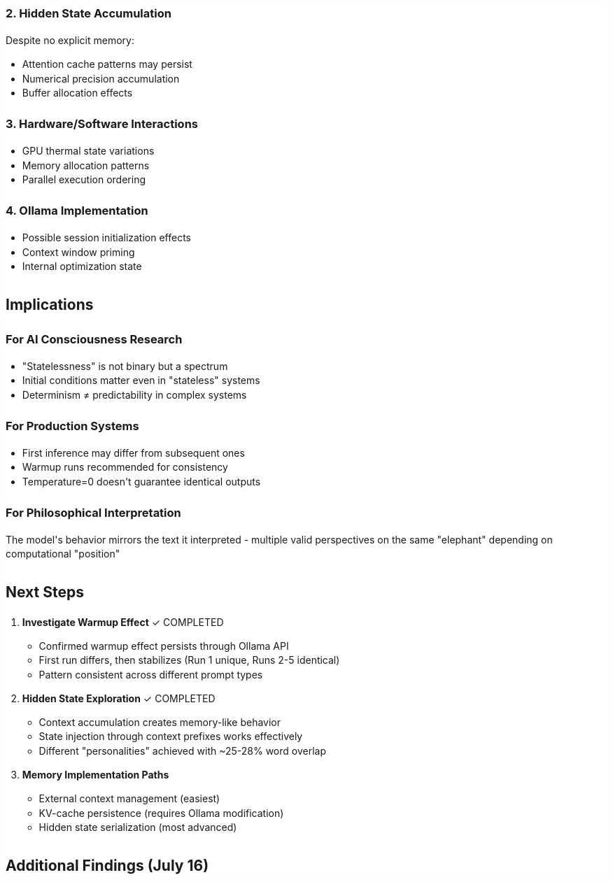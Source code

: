 ### 2. **Hidden State Accumulation**
Despite no explicit memory:
- Attention cache patterns may persist
- Numerical precision accumulation
- Buffer allocation effects

### 3. **Hardware/Software Interactions**
- GPU thermal state variations
- Memory allocation patterns
- Parallel execution ordering

### 4. **Ollama Implementation**
- Possible session initialization effects
- Context window priming
- Internal optimization state

## Implications

### For AI Consciousness Research
- "Statelessness" is not binary but a spectrum
- Initial conditions matter even in "stateless" systems
- Determinism ≠ predictability in complex systems

### For Production Systems
- First inference may differ from subsequent ones
- Warmup runs recommended for consistency
- Temperature=0 doesn't guarantee identical outputs

### For Philosophical Interpretation
The model's behavior mirrors the text it interpreted - multiple valid perspectives on the same "elephant" depending on computational "position"

## Next Steps

1. **Investigate Warmup Effect** ✓ COMPLETED
   - Confirmed warmup effect persists through Ollama API
   - First run differs, then stabilizes (Run 1 unique, Runs 2-5 identical)
   - Pattern consistent across different prompt types

2. **Hidden State Exploration** ✓ COMPLETED
   - Context accumulation creates memory-like behavior
   - State injection through context prefixes works effectively
   - Different "personalities" achieved with ~25-28% word overlap

3. **Memory Implementation Paths**
   - External context management (easiest)
   - KV-cache persistence (requires Ollama modification)
   - Hidden state serialization (most advanced)

## Additional Findings (July 16)
